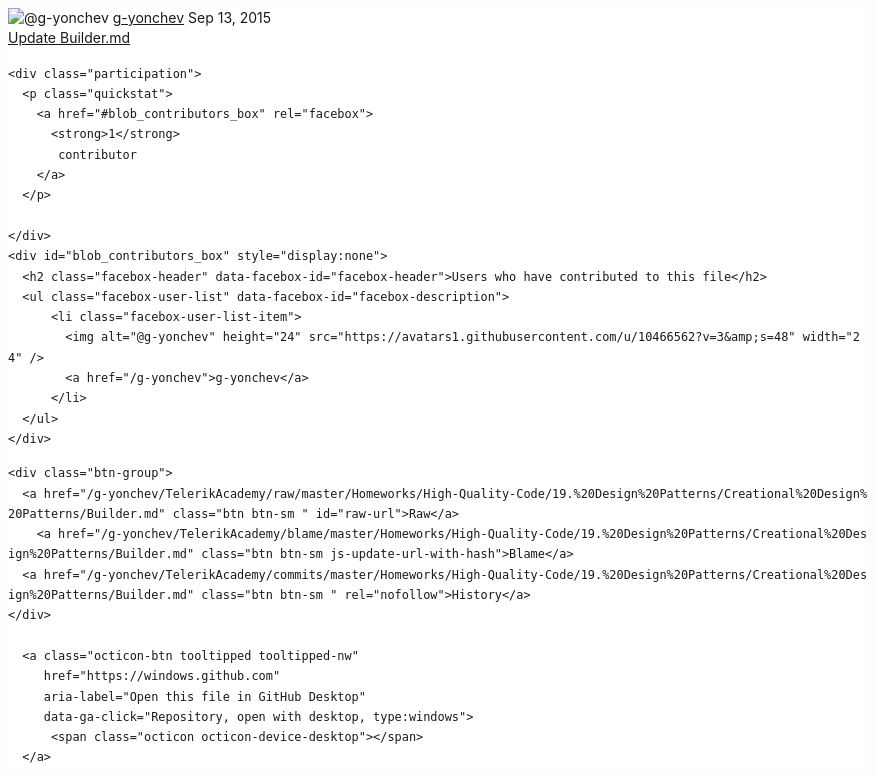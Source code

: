 
  <div class="commit file-history-tease">
    <div class="file-history-tease-header">
        <img alt="@g-yonchev" class="avatar" height="24" src="https://avatars1.githubusercontent.com/u/10466562?v=3&amp;s=48" width="24" />
        <span class="author"><a href="/g-yonchev" rel="author">g-yonchev</a></span>
        <time datetime="2015-09-13T15:46:47Z" is="relative-time">Sep 13, 2015</time>
        <div class="commit-title">
            <a href="/g-yonchev/TelerikAcademy/commit/27ea45aa7ee4e60a01ab5c7153cd5d68b4eeaee8" class="message" data-pjax="true" title="Update Builder.md">Update Builder.md</a>
        </div>
    </div>

    <div class="participation">
      <p class="quickstat">
        <a href="#blob_contributors_box" rel="facebox">
          <strong>1</strong>
           contributor
        </a>
      </p>
      
    </div>
    <div id="blob_contributors_box" style="display:none">
      <h2 class="facebox-header" data-facebox-id="facebox-header">Users who have contributed to this file</h2>
      <ul class="facebox-user-list" data-facebox-id="facebox-description">
          <li class="facebox-user-list-item">
            <img alt="@g-yonchev" height="24" src="https://avatars1.githubusercontent.com/u/10466562?v=3&amp;s=48" width="24" />
            <a href="/g-yonchev">g-yonchev</a>
          </li>
      </ul>
    </div>
  </div>

<div class="file">
  <div class="file-header">
  <div class="file-actions">

    <div class="btn-group">
      <a href="/g-yonchev/TelerikAcademy/raw/master/Homeworks/High-Quality-Code/19.%20Design%20Patterns/Creational%20Design%20Patterns/Builder.md" class="btn btn-sm " id="raw-url">Raw</a>
        <a href="/g-yonchev/TelerikAcademy/blame/master/Homeworks/High-Quality-Code/19.%20Design%20Patterns/Creational%20Design%20Patterns/Builder.md" class="btn btn-sm js-update-url-with-hash">Blame</a>
      <a href="/g-yonchev/TelerikAcademy/commits/master/Homeworks/High-Quality-Code/19.%20Design%20Patterns/Creational%20Design%20Patterns/Builder.md" class="btn btn-sm " rel="nofollow">History</a>
    </div>

      <a class="octicon-btn tooltipped tooltipped-nw"
         href="https://windows.github.com"
         aria-label="Open this file in GitHub Desktop"
         data-ga-click="Repository, open with desktop, type:windows">
          <span class="octicon octicon-device-desktop"></span>
      </a>
